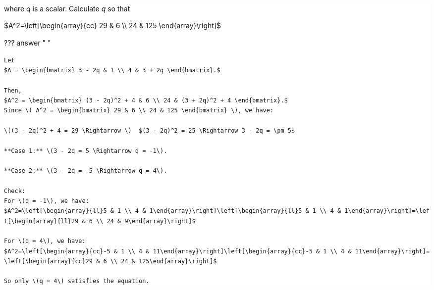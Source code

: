 where $q$ is a scalar. Calculate $q$ so that

$A^2=\left[\begin{array}{cc}
29 & 6 \\
24 & 125
\end{array}\right]$

??? answer "&nbsp;"

    Let
    $A = \begin{bmatrix} 3 - 2q & 1 \\ 4 & 3 + 2q \end{bmatrix}.$

    Then,
    $A^2 = \begin{bmatrix} (3 - 2q)^2 + 4 & 6 \\ 24 & (3 + 2q)^2 + 4 \end{bmatrix}.$
    Since \( A^2 = \begin{bmatrix} 29 & 6 \\ 24 & 125 \end{bmatrix} \), we have:

    \((3 - 2q)^2 + 4 = 29 \Rightarrow \)  $(3 - 2q)^2 = 25 \Rightarrow 3 - 2q = \pm 5$
    
    **Case 1:** \(3 - 2q = 5 \Rightarrow q = -1\).

    **Case 2:** \(3 - 2q = -5 \Rightarrow q = 4\).

    Check:
    For \(q = -1\), we have:
    $A^2=\left[\begin{array}{ll}5 & 1 \\ 4 & 1\end{array}\right]\left[\begin{array}{ll}5 & 1 \\ 4 & 1\end{array}\right]=\left[\begin{array}{ll}29 & 6 \\ 24 & 9\end{array}\right]$

    For \(q = 4\), we have:
    $A^2=\left[\begin{array}{cc}-5 & 1 \\ 4 & 11\end{array}\right]\left[\begin{array}{cc}-5 & 1 \\ 4 & 11\end{array}\right]=\left[\begin{array}{cc}29 & 6 \\ 24 & 125\end{array}\right]$

    So only \(q = 4\) satisfies the equation.

